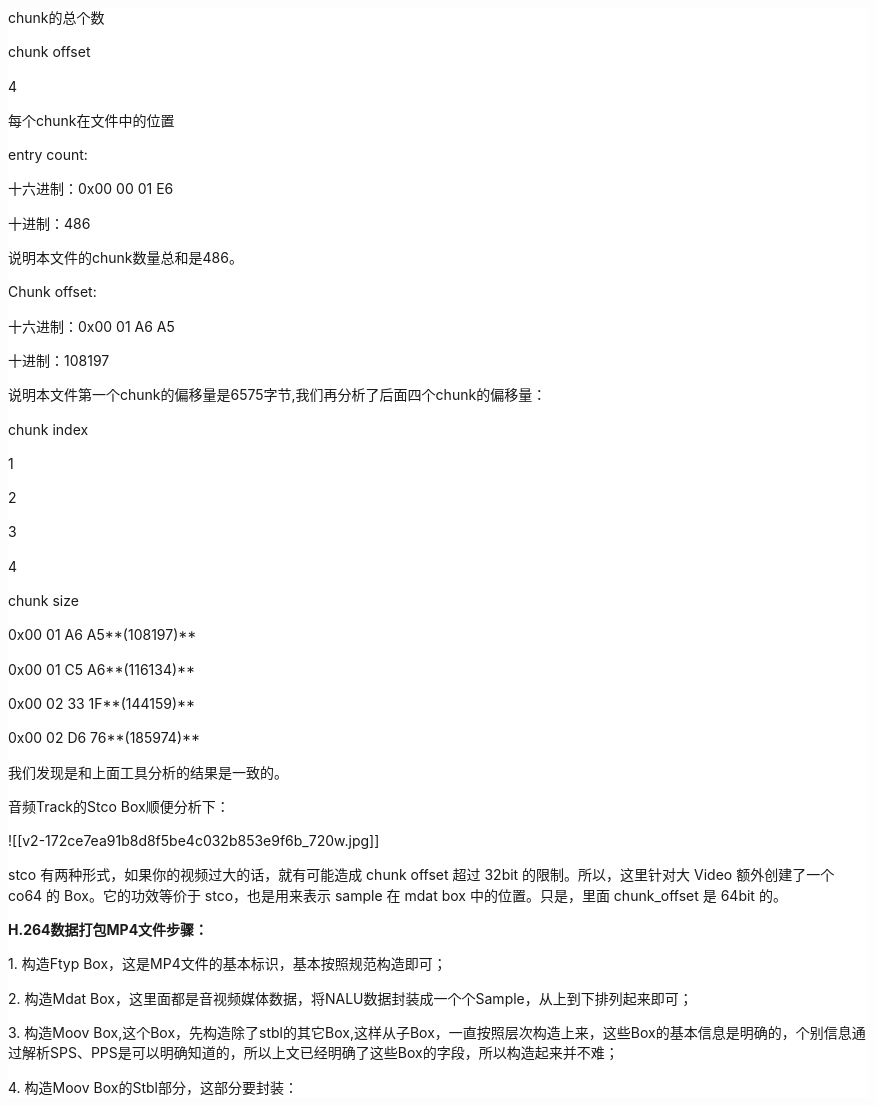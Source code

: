 chunk的总个数

chunk offset

4

每个chunk在文件中的位置

entry count:

十六进制：0x00 00 01 E6

十进制：486

说明本文件的chunk数量总和是486。

Chunk offset:

十六进制：0x00 01 A6 A5

十进制：108197

说明本文件第一个chunk的偏移量是6575字节,我们再分析了后面四个chunk的偏移量：

chunk index

1

2

3

4

chunk size

0x00 01 A6 A5**(108197)**

0x00 01 C5 A6**(116134)**

0x00 02 33 1F**(144159)**

0x00 02 D6 76**(185974)**

我们发现是和上面工具分析的结果是一致的。

音频Track的Stco Box顺便分析下：

![[v2-172ce7ea91b8d8f5be4c032b853e9f6b_720w.jpg]]

stco 有两种形式，如果你的视频过大的话，就有可能造成 chunk offset 超过 32bit 的限制。所以，这里针对大 Video 额外创建了一个 co64 的 Box。它的功效等价于 stco，也是用来表示 sample 在 mdat box 中的位置。只是，里面 chunk\_offset 是 64bit 的。

**H.264数据打包MP4文件步骤：**

1\. 构造Ftyp Box，这是MP4文件的基本标识，基本按照规范构造即可；

2\. 构造Mdat Box，这里面都是音视频媒体数据，将NALU数据封装成一个个Sample，从上到下排列起来即可；

3\. 构造Moov Box,这个Box，先构造除了stbl的其它Box,这样从子Box，一直按照层次构造上来，这些Box的基本信息是明确的，个别信息通过解析SPS、PPS是可以明确知道的，所以上文已经明确了这些Box的字段，所以构造起来并不难；

4\. 构造Moov Box的Stbl部分，这部分要封装：
